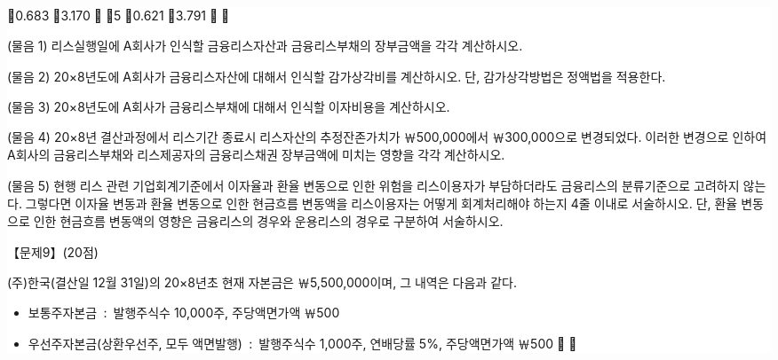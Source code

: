 0.683
3.170

5
0.621
3.791




(물음 1) 리스실행일에 A회사가 인식할 금융리스자산과 금융리스부채의 장부금액을 각각 계산하시오.






(물음 2) 20×8년도에 A회사가 금융리스자산에 대해서 인식할 감가상각비를 계산하시오. 단, 감가상각방법은 정액법을 적용한다.









(물음 3) 20×8년도에 A회사가 금융리스부채에 대해서 인식할 이자비용을 계산하시오.









(물음 4) 20×8년 결산과정에서 리스기간 종료시 리스자산의 추정잔존가치가 ￦500,000에서 ￦300,000으로 변경되었다. 이러한 변경으로 인하여 A회사의 금융리스부채와 리스제공자의 금융리스채권 장부금액에 미치는 영향을 각각 계산하시오. 









(물음 5) 현행 리스 관련 기업회계기준에서 이자율과 환율 변동으로 인한 위험을 리스이용자가 부담하더라도 금융리스의 분류기준으로 고려하지 않는다. 그렇다면 이자율 변동과 환율 변동으로 인한 현금흐름 변동액을 리스이용자는 어떻게 회계처리해야 하는지 4줄 이내로 서술하시오. 단, 환율 변동으로 인한 현금흐름 변동액의 영향은 금융리스의 경우와 운용리스의 경우로 구분하여 서술하시오. 













【문제9】(20점) 

(주)한국(결산일 12월 31일)의 20×8년초 현재 자본금은 ￦5,500,000이며, 그 내역은 다음과 같다.


* 보통주자본금
   :  발행주식수 10,000주, 주당액면가액 ￦500

* 우선주자본금(상환우선주, 모두 액면발행)
   :  발행주식수 1,000주, 연배당률 5%, 주당액면가액 ￦500


